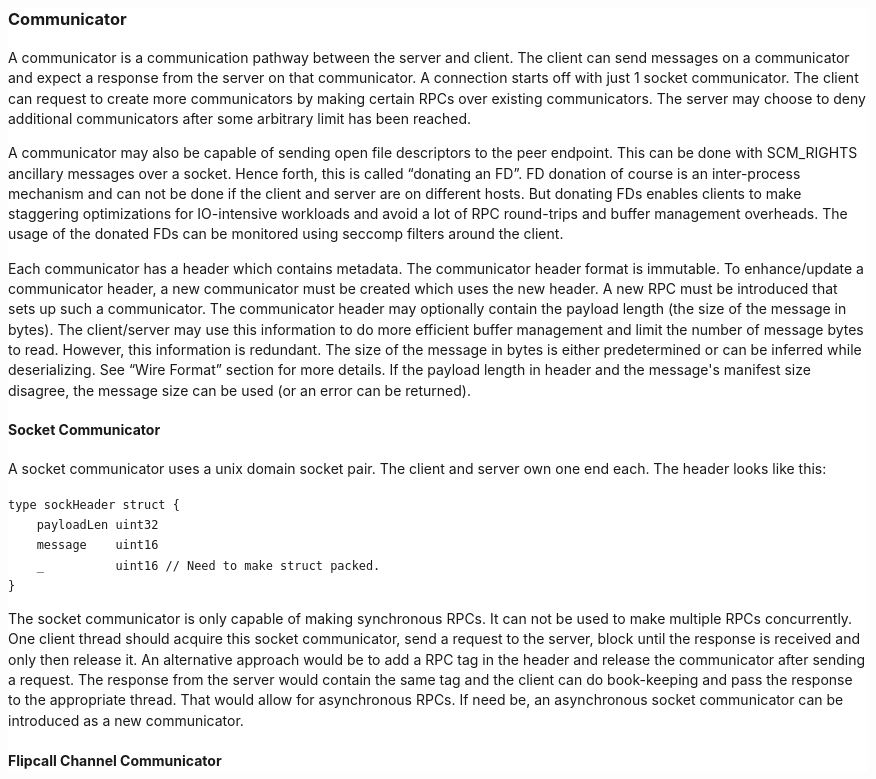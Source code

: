 ### Communicator

A communicator is a communication pathway between the server and client. The
client can send messages on a communicator and expect a response from the server
on that communicator. A connection starts off with just 1 socket communicator.
The client can request to create more communicators by making certain RPCs over
existing communicators. The server may choose to deny additional communicators
after some arbitrary limit has been reached.

A communicator may also be capable of sending open file descriptors to the peer
endpoint. This can be done with SCM_RIGHTS ancillary messages over a socket.
Hence forth, this is called “donating an FD”. FD donation of course is an
inter-process mechanism and can not be done if the client and server are on
different hosts. But donating FDs enables clients to make staggering
optimizations for IO-intensive workloads and avoid a lot of RPC round-trips and
buffer management overheads. The usage of the donated FDs can be monitored using
seccomp filters around the client.

Each communicator has a header which contains metadata. The communicator header
format is immutable. To enhance/update a communicator header, a new communicator
must be created which uses the new header. A new RPC must be introduced that
sets up such a communicator. The communicator header may optionally contain the
payload length (the size of the message in bytes). The client/server may use
this information to do more efficient buffer management and limit the number of
message bytes to read. However, this information is redundant. The size of the
message in bytes is either predetermined or can be inferred while deserializing.
See “Wire Format” section for more details. If the payload length in header and
the message's manifest size disagree, the message size can be used (or an error
can be returned).

#### Socket Communicator

A socket communicator uses a unix domain socket pair. The client and server own
one end each. The header looks like this:

```
type sockHeader struct {
    payloadLen uint32
    message    uint16
    _          uint16 // Need to make struct packed.
}
```

The socket communicator is only capable of making synchronous RPCs. It can not
be used to make multiple RPCs concurrently. One client thread should acquire
this socket communicator, send a request to the server, block until the response
is received and only then release it. An alternative approach would be to add a
RPC tag in the header and release the communicator after sending a request. The
response from the server would contain the same tag and the client can do
book-keeping and pass the response to the appropriate thread. That would allow
for asynchronous RPCs. If need be, an asynchronous socket communicator can be
introduced as a new communicator.

#### Flipcall Channel Communicator

